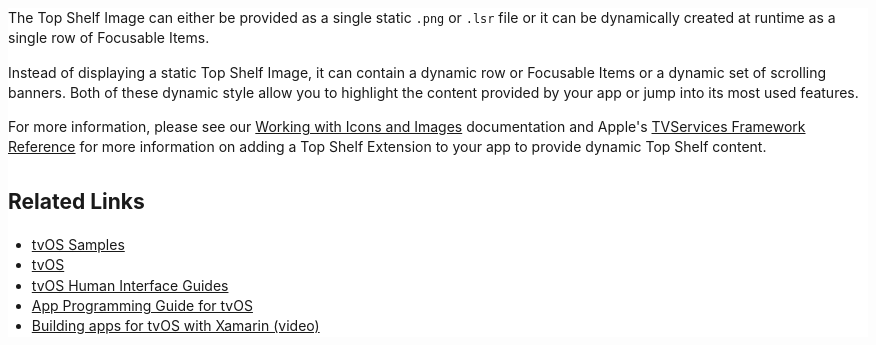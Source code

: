 The Top Shelf Image can either be provided as a single static `.png` or `.lsr` file or it can be dynamically created at runtime as a single row of Focusable Items.

Instead of displaying a static Top Shelf Image, it can contain a dynamic row or Focusable Items or a dynamic set of scrolling banners. Both of these dynamic style allow you to highlight the content provided by your app or jump into its most used features.

For more information, please see our [Working with Icons and Images](~/ios/tvos/app-fundamentals/icons-images.md) documentation and Apple's [TVServices Framework Reference](https://developer.apple.com/library/prerelease/tvos/documentation/TVServices/Reference/TVServices_Ref/index.html#//apple_ref/doc/uid/TP40016412) for more information on adding a Top Shelf Extension to your app to provide dynamic Top Shelf content.

## Related Links

- [tvOS Samples](https://docs.microsoft.com/samples/browse/?products=xamarin&term=Xamarin.iOS+tvOS)
- [tvOS](https://developer.apple.com/tvos/)
- [tvOS Human Interface Guides](https://developer.apple.com/tvos/human-interface-guidelines/)
- [App Programming Guide for tvOS](https://developer.apple.com/library/prerelease/tvos/documentation/General/Conceptual/AppleTV_PG/)
- [Building apps for tvOS with Xamarin (video)](https://university.xamarin.com/lightninglectures/tvos-with-xamarin)
